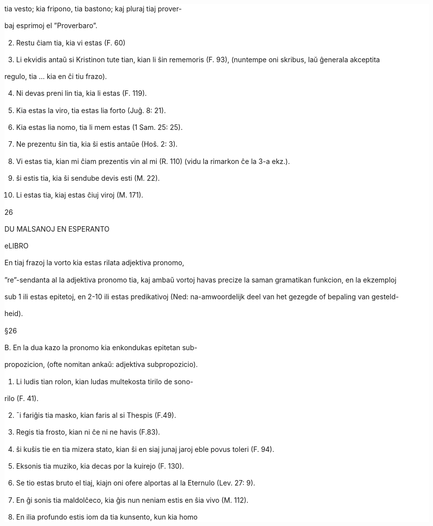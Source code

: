 tia vesto; kia fripono, tia bastono; kaj pluraj tiaj prover-

baj esprimoj el ”Proverbaro”. 

2. Restu ĉiam tia, kia vi estas \(F. 60\)

3. Li ekvidis antaŭ si Kristinon tute tian, kian li ŝin rememoris \(F. 93\), \(nuntempe oni skribus, laŭ ĝenerala akceptita

regulo, tia … kia en ĉi tiu frazo\). 

4. Ni devas preni lin tia, kia li estas \(F. 119\). 

5. Kia estas la viro, tia estas lia forto \(Juĝ. 8: 21\). 

6. Kia estas lia nomo, tia li mem estas \(1 Sam. 25: 25\). 

7. Ne prezentu ŝin tia, kia ŝi estis antaŭe \(Hoŝ. 2: 3\). 

8. Vi estas tia, kian mi ĉiam prezentis vin al mi \(R. 110\) \(vidu la rimarkon ĉe la 3-a ekz.\). 

9. ŝi estis tia, kia ŝi sendube devis esti \(M. 22\). 

10. Li estas tia, kiaj estas ĉiuj viroj \(M. 171\). 

26

DU MALSANOJ EN ESPERANTO

eLIBRO

En tiaj frazoj la vorto kia estas rilata adjektiva pronomo, 

”re”-sendanta al la adjektiva pronomo tia, kaj ambaŭ vortoj havas precize la saman gramatikan funkcion, en la ekzemploj

sub 1 ili estas epitetoj, en 2-10 ili estas predikativoj \(Ned: na-amwoordelijk deel van het gezegde of bepaling van gesteld-

heid\). 

§26

B. En la dua kazo la pronomo kia enkondukas epitetan sub-

propozicion, \(ofte nomitan ankaŭ: adjektiva subpropozicio\). 

1. Li ludis tian rolon, kian ludas multekosta tirilo de sono-

rilo \(F. 41\). 

2. ¯i fariĝis tia masko, kian faris al si Thespis \(F.49\). 

3. Regis tia frosto, kian ni ĉe ni ne havis \(F.83\). 

4. ŝi kuŝis tie en tia mizera stato, kian ŝi en siaj junaj jaroj eble povus toleri \(F. 94\). 

5. Eksonis tia muziko, kia decas por la kuirejo \(F. 130\). 

6. Se tio estas bruto el tiaj, kiajn oni ofere alportas al la Eternulo \(Lev. 27: 9\). 

7. En ĝi sonis tia maldolĉeco, kia ĝis nun neniam estis en ŝia vivo \(M. 112\). 

8. En ilia profundo estis iom da tia kunsento, kun kia homo
